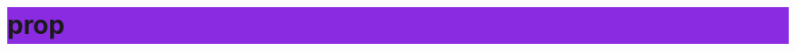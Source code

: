 # prop
<!DOCTYPE html>
<html>
<head>
    <meta charset='utf-8'>
    <meta http-equiv='X-UA-Compatible' content='IE=edge'>
    <title>Gissy mi mujer</title>
    <meta name='viewport' content='width=device-width, initial-scale=1'>
    <style>
        body {
            background-color:blueviolet;
        }
    </style>
    <script>
        function accionParaCuandoEllaDigaQueSi(){
            alert('Ya eres mi mujer de nuevo jeje');
        }

        function mueveElBoton(){
            width = window.innerWidth;
            height = window.innerHeight;

            newWidth = (Math.random() * width);
            newHeight = (Math.random() * height);

            document.getElementById('btnNo').style.position = "absolute";
            document.getElementById('btnNo').style.left = newWidth + "px";
            document.getElementById('btnNo').style.top = newHeight + "px";
            

        }
    </script>
</head>
<body>
    <center>
        <br>
        <br>
        <br>
        <br>
        <br>
    <h1>Quieres ser mi mujer de nuevo?</h1>
    <input type="button" onclick="accionParaCuandoEllaDigaQueSi()" id="btnSi" value="SI" />
    <input type="button" id="btnNo" onmouseover="mueveElBoton()" value="NO" />
    <br>
    <br>
    <br>
    <img src="https://images.genius.com/babf22a596133c7057f5a895808caf45.720x720x1.jpg" width="200">
    <br>
    <br>
    <br>
    <br>
    <br>
    <br>
    <h2>Si le logras dar que no, te regalo algo</h2>
    </center> 
</body>
</html>
